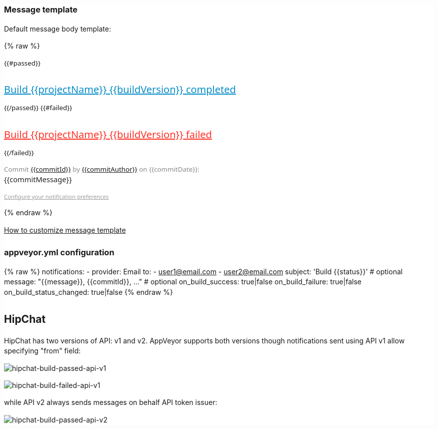 ### Message template

Default message body template:

{% raw %}
    <div style="font-family:'Segoe UI',Arial,Sans-Serif;font-size:10pt;">
        {{#passed}}
        <h1 style="font-size: 150%;font-weight:normal; color:#078DC7;"><a href="{{buildUrl}}" style="color:#078DC7;">Build {{projectName}} {{buildVersion}} completed</a></h1>{{/passed}}
        {{#failed}}
        <h1 style="font-size: 150%;font-weight:normal; color:#ff3228;"><a href="{{buildUrl}}" style="color:#ff3228;">Build {{projectName}} {{buildVersion}} failed</a></h1>{{/failed}}
        <p style="color: #888;">
            Commit <a href="{{commitUrl}}">{{commitId}}</a> by <a href="mailto:{{commitAuthorEmail}}">{{commitAuthor}}</a> on {{commitDate}}:
            <br />
            <span style="font-size: 110%;color:#222;">{{commitMessage}}</span>
        </p>
        <p><a href="{{notificationSettingsUrl}}" style="font-size:85%;color:#999;">Configure your notification preferences</a></p>
    </div>
{% endraw %}

[How to customize message template](#message-template)

### appveyor.yml configuration

{% raw %}
    notifications:
      - provider: Email
        to:
          - user1@email.com
          - user2@email.com
        subject: 'Build {{status}}'                  # optional
        message: "{{message}}, {{commitId}}, ..."    # optional
        on_build_success: true|false
        on_build_failure: true|false
        on_build_status_changed: true|false
{% endraw %}


## HipChat

HipChat has two versions of API: v1 and v2. AppVeyor supports both versions though notifications sent using API v1 allow specifying "from" field:

![hipchat-build-passed-api-v1](/site/images/docs/notifications/hipchat-build-passed-api-v1.png)

![hipchat-build-failed-api-v1](/site/images/docs/notifications/hipchat-build-failed-api-v1.png)

while API v2 always sends messages on behalf API token issuer:

![hipchat-build-passed-api-v2](/site/images/docs/notifications/hipchat-build-passed-api-v2.png)
